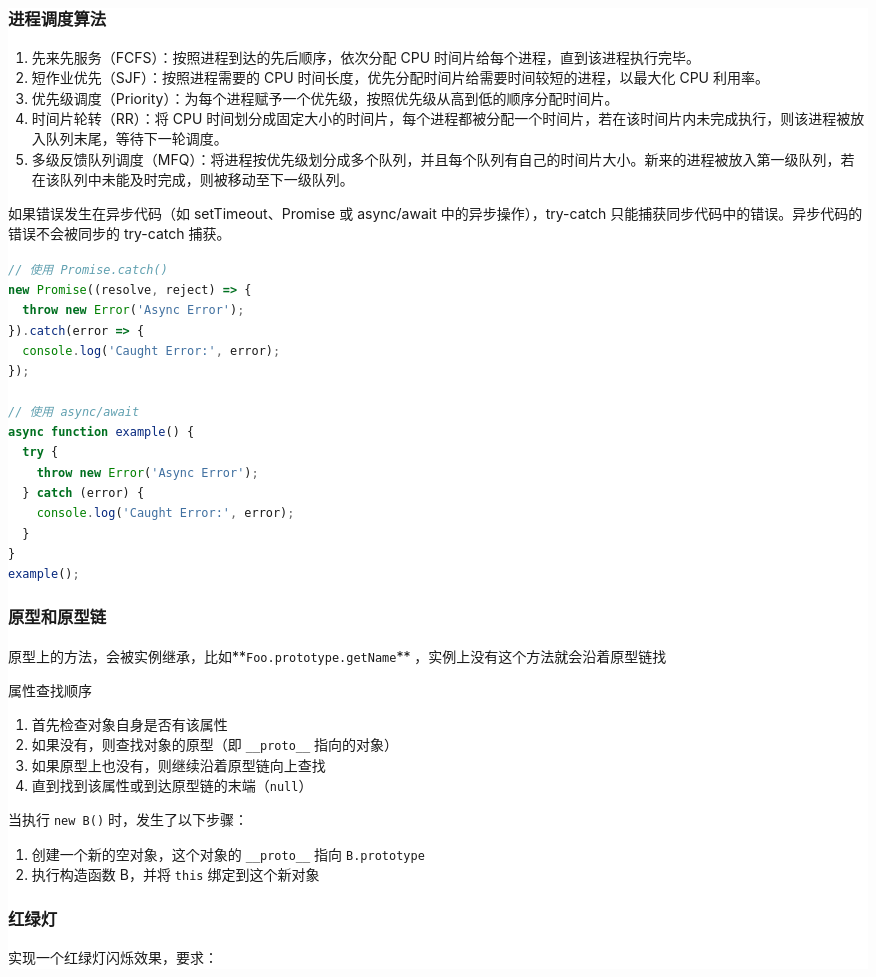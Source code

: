 

### 进程调度算法

1. 先来先服务（FCFS）：按照进程到达的先后顺序，依次分配 CPU 时间片给每个进程，直到该进程执行完毕。
2. 短作业优先（SJF）：按照进程需要的 CPU 时间长度，优先分配时间片给需要时间较短的进程，以最大化 CPU 利用率。
3. 优先级调度（Priority）：为每个进程赋予一个优先级，按照优先级从高到低的顺序分配时间片。
4. 时间片轮转（RR）：将 CPU 时间划分成固定大小的时间片，每个进程都被分配一个时间片，若在该时间片内未完成执行，则该进程被放入队列末尾，等待下一轮调度。
5. 多级反馈队列调度（MFQ）：将进程按优先级划分成多个队列，并且每个队列有自己的时间片大小。新来的进程被放入第一级队列，若在该队列中未能及时完成，则被移动至下一级队列。



如果错误发生在异步代码（如 setTimeout、Promise 或 async/await 中的异步操作），try-catch 只能捕获同步代码中的错误。异步代码的错误不会被同步的 try-catch 捕获。

```js
// 使用 Promise.catch()
new Promise((resolve, reject) => {
  throw new Error('Async Error');
}).catch(error => {
  console.log('Caught Error:', error);
});

// 使用 async/await
async function example() {
  try {
    throw new Error('Async Error');
  } catch (error) {
    console.log('Caught Error:', error);
  }
}
example();
```



### 原型和原型链

原型上的方法，会被实例继承，比如**`Foo.prototype.getName`** ，实例上没有这个方法就会沿着原型链找

属性查找顺序

1. 首先检查对象自身是否有该属性
2. 如果没有，则查找对象的原型（即 `__proto__` 指向的对象）
3. 如果原型上也没有，则继续沿着原型链向上查找
4. 直到找到该属性或到达原型链的末端（`null`）

当执行 `new B()` 时，发生了以下步骤：

1. 创建一个新的空对象，这个对象的 `__proto__` 指向 `B.prototype`
2. 执行构造函数 B，并将 `this` 绑定到这个新对象



### 红绿灯

实现一个红绿灯闪烁效果，要求：
